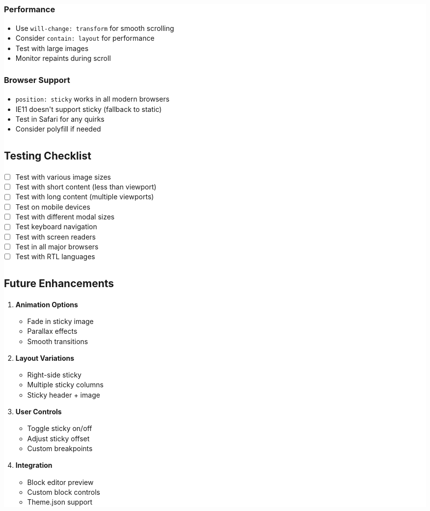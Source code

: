 ### Performance
- Use `will-change: transform` for smooth scrolling
- Consider `contain: layout` for performance
- Test with large images
- Monitor repaints during scroll

### Browser Support
- `position: sticky` works in all modern browsers
- IE11 doesn't support sticky (fallback to static)
- Test in Safari for any quirks
- Consider polyfill if needed

## Testing Checklist

- [ ] Test with various image sizes
- [ ] Test with short content (less than viewport)
- [ ] Test with long content (multiple viewports)
- [ ] Test on mobile devices
- [ ] Test with different modal sizes
- [ ] Test keyboard navigation
- [ ] Test with screen readers
- [ ] Test in all major browsers
- [ ] Test with RTL languages

## Future Enhancements

1. **Animation Options**
   - Fade in sticky image
   - Parallax effects
   - Smooth transitions

2. **Layout Variations**
   - Right-side sticky
   - Multiple sticky columns
   - Sticky header + image

3. **User Controls**
   - Toggle sticky on/off
   - Adjust sticky offset
   - Custom breakpoints

4. **Integration**
   - Block editor preview
   - Custom block controls
   - Theme.json support